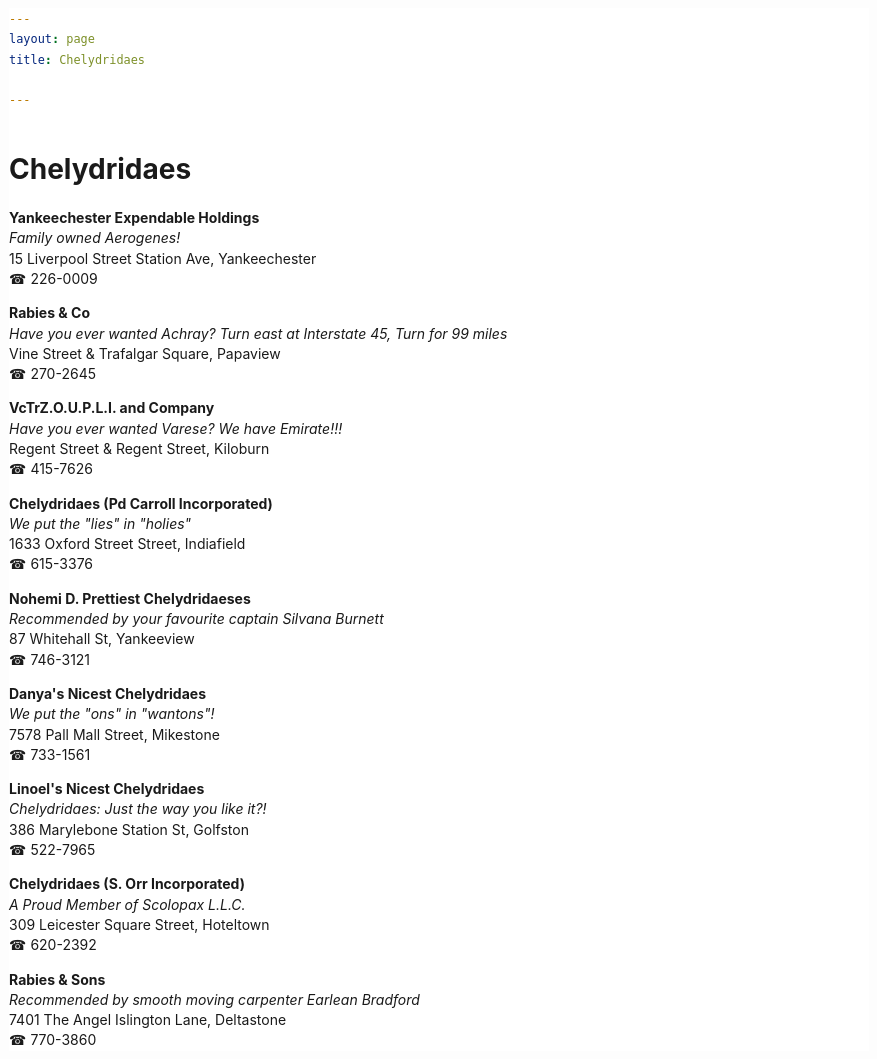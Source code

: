 ```yaml
---
layout: page 
title: Chelydridaes

---
```



# Chelydridaes


 **Yankeechester Expendable Holdings**  
_Family owned Aerogenes!_  
15 Liverpool Street Station Ave, Yankeechester  
☎ 226-0009

**Rabies & Co**  
_Have you ever wanted Achray? 
Turn east at Interstate 45, Turn for 99 miles_  
Vine Street & Trafalgar Square, Papaview  
☎ 270-2645

**VcTrZ.O.U.P.L.I. and Company**  
_Have you ever wanted Varese? We have Emirate!!!_  
Regent Street & Regent Street, Kiloburn  
☎ 415-7626

**Chelydridaes (Pd Carroll Incorporated)**  
_We put the "lies" in "holies"_  
1633 Oxford Street Street, Indiafield  
☎ 615-3376

**Nohemi D. Prettiest Chelydridaeses**  
_Recommended by your favourite captain Silvana Burnett_  
87 Whitehall St, Yankeeview  
☎ 746-3121

**Danya's Nicest Chelydridaes**  
_We put the "ons" in "wantons"!_  
7578 Pall Mall Street, Mikestone  
☎ 733-1561

**Linoel's Nicest Chelydridaes**  
_Chelydridaes: Just the way you like it?!_  
386 Marylebone Station St, Golfston  
☎ 522-7965

**Chelydridaes (S. Orr Incorporated)**  
_A Proud Member of Scolopax L.L.C._  
309 Leicester Square Street, Hoteltown  
☎ 620-2392

**Rabies & Sons**  
_Recommended by smooth moving carpenter Earlean Bradford_  
7401 The Angel Islington Lane, Deltastone  
☎ 770-3860
